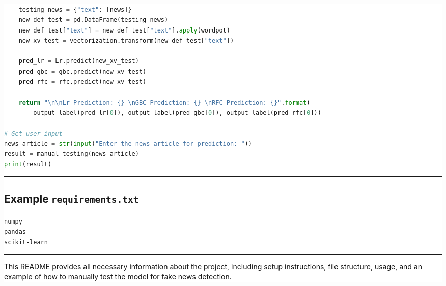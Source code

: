 ```python
    testing_news = {"text": [news]}
    new_def_test = pd.DataFrame(testing_news)
    new_def_test["text"] = new_def_test["text"].apply(wordpot)
    new_xv_test = vectorization.transform(new_def_test["text"])
    
    pred_lr = Lr.predict(new_xv_test)
    pred_gbc = gbc.predict(new_xv_test)
    pred_rfc = rfc.predict(new_xv_test)
    
    return "\n\nLr Prediction: {} \nGBC Prediction: {} \nRFC Prediction: {}".format(
        output_label(pred_lr[0]), output_label(pred_gbc[0]), output_label(pred_rfc[0]))

# Get user input
news_article = str(input("Enter the news article for prediction: "))
result = manual_testing(news_article)
print(result)
```

---

## Example `requirements.txt`

```txt
numpy
pandas
scikit-learn
```

---

This README provides all necessary information about the project, including setup instructions, file structure, usage, and an example of how to manually test the model for fake news detection.
